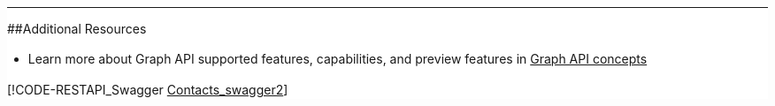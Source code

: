 ****

##Additional Resources

- Learn more about Graph API supported features, capabilities, and preview features in [Graph API concepts](../howto/azure-ad-graph-api-operations-overview.md)

  
[Application]: ./entity-and-complex-type-reference.md#ApplicationEntity
[AppRoleAssignment]: ./entity-and-complex-type-reference.md#AppRoleAssignmentEntity
[Contact]: ./entity-and-complex-type-reference.md#ContactEntity
[Contract]: ./entity-and-complex-type-reference.md#ContractEntity
[Device]: ./entity-and-complex-type-reference.md#DeviceEntity
[DirectoryLinkChange]: ./entity-and-complex-type-reference.md#DirectoryLinkChangeEntity
[DirectoryObject]: ./entity-and-complex-type-reference.md#DirectoryObjectEntity
[DirectoryRole]: ./entity-and-complex-type-reference.md#DirectoryRoleEntity
[DirectoryRoleTemplate]: ./entity-and-complex-type-reference.md#DirectoryRoleTemplateEntity
[Domain (preview)]: ./entity-and-complex-type-reference.md#DomainEntity
[DomainDnsRecord]: ./entity-and-complex-type-reference.md#DomainDnsRecordEntity
[DomainDnsCnameRecord]: ./entity-and-complex-type-reference.md#DomainDnsCnameRecordEntity
[DomainDnsMxRecord]: ./entity-and-complex-type-reference.md#DomainDnsMxRecordEntity
[DomainDnsSrvRecord]: ./entity-and-complex-type-reference.md#DomainDnsSrvRecordEntity
[DomainDnsTxtRecord]: ./entity-and-complex-type-reference.md#DomainDnsTxtRecordEntity
[DomainDnsUnavailableRecord]: ./entity-and-complex-type-reference.md#DomainDnsUnavailableRecordEntity
[ExtensionProperty]: ./entity-and-complex-type-reference.md#ExtensionPropertyEntity
[Group]: ./entity-and-complex-type-reference.md#GroupEntity
[OAuth2PermissionGrant]: ./entity-and-complex-type-reference.md#OAuth2PermissionGrantEntity
[ServicePrincipal]: ./entity-and-complex-type-reference.md#ServicePrincipalEntity
[SubscribedSku]: ./entity-and-complex-type-reference.md#SubscribedSkuEntity
[TenantDetail]: ./entity-and-complex-type-reference.md#TenantDetailEntity
[User]: ./entity-and-complex-type-reference.md#UserEntity

[AlternativeSecurityId]: ./entity-and-complex-type-reference.md#AlternativeSecurityIdType
[AppRole]: ./entity-and-complex-type-reference.md#AppRoleType
[AssignedLicense]: ./entity-and-complex-type-reference.md#AssignedLicenseType
[AssignedPlan]: ./entity-and-complex-type-reference.md#AssignedPlanType
[KeyCredential]: ./entity-and-complex-type-reference.md#KeyCredentialType
[LicenseUnitsDetail]: ./entity-and-complex-type-reference.md#LicenseUnitsDetailType
[OAuth2Permission]: ./entity-and-complex-type-reference.md#OAuth2PermissionType
[PasswordCredential]: ./entity-and-complex-type-reference.md#PasswordCredentialType
[PasswordProfile]: ./entity-and-complex-type-reference.md#PasswordProfileType
[ProvisionedPlan]: ./entity-and-complex-type-reference.md#ProvisionedPlanType
[ProvisioningError]: ./entity-and-complex-type-reference.md#ProvisioningErrorType
[RequiredResourceAccess]: ./entity-and-complex-type-reference.md#RequiredResourceAccessType
[ResourceAccess]: ./entity-and-complex-type-reference.md#ResourceAccessType
[ServicePlanInfo]: ./entity-and-complex-type-reference.md#ServicePlanInfoType
[ServicePrincipalAuthenticationPolicy]: ./entity-and-complex-type-reference.md#ServicePrincipalAuthenticationPolicyType
[VerifiedDomain]: ./entity-and-complex-type-reference.md#VerifiedDomainType

[assignLicense]: ./functions-and-actions.md#assignLicense
[checkMemberGroups]: ./functions-and-actions.md#checkMemberGroups
[getAvailableExtensionProperties]: ./functions-and-actions.md#getAvailableExtensionProperties
[getMemberGroups]: ./functions-and-actions.md#getMemberGroups
[getMemberObjects]: ./functions-and-actions.md#getMemberObjects
[getObjectsByObjectIds]: ./functions-and-actions.md#getObjectsByObjectIds
[isMemberOf]: ./functions-and-actions.md#isMemberOf
[restore]: ./functions-and-actions.md#restore
[verify (preview)]: ./functions-and-actions.md#verify
    
[Graph API QuickStart on Azure on Azure.com]: https://azure.microsoft.com/documentation/articles/active-directory-graph-api-quickstart/
[Operations Overview]: ../howto/azure-ad-graph-api-operations-overview.md
[Graph API Versioning]: ../howto/azure-ad-graph-api-versioning.md
[Graph API Permission Scopes]: ../howto/azure-ad-graph-api-permission-scopes.md
[Supported Queries, Filters, and Paging Options]: ../howto/azure-ad-graph-api-supported-queries-filters-and-paging-options.md
[Differential Query]: ../howto/azure-ad-graph-api-differential-query.md
[Batch Processing]: ../howto/azure-ad-graph-api-batch-processing.md
[Directory Schema Extensions]: ../howto/azure-ad-graph-api-directory-schema-extensions.md
[Error Codes and Error Handling]: ../howto/azure-ad-graph-api-error-codes-and-error-handling.md
[Azure AD Administrative Units Preview]: ../howto/azure-ad-administrative-units-preview.md
[Azure AD Reports and Events Preview]: ../howto/azure-ad-reports-and-events-preview.md

[!CODE-RESTAPI_Swagger [Contacts_swagger2](./contacts_swagger2.json)]
